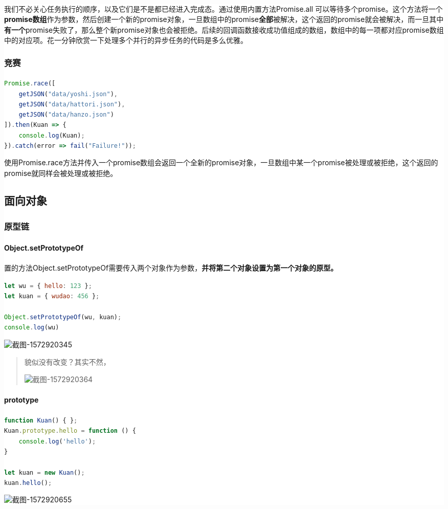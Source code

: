 我们不必关心任务执行的顺序，以及它们是不是都已经进入完成态。通过使用内置方法Promise.all 可以等待多个promise。这个方法将一个**promise数组**作为参数，然后创建一个新的promise对象，一旦数组中的promise**全部**被解决，这个返回的promise就会被解决，而一旦其中**有一个**promise失败了，那么整个新promise对象也会被拒绝。后续的回调函数接收成功值组成的数组，数组中的每一项都对应promise数组中的对应项。花一分钟欣赏一下处理多个并行的异步任务的代码是多么优雅。

### 竞赛

```JavaScript
Promise.race([
    getJSON("data/yoshi.json"),
    getJSON("data/hattori.json"),
    getJSON("data/hanzo.json")
]).then(Kuan => {
    console.log(Kuan);
}).catch(error => fail("Failure!"));
```

使用Promise.race方法并传入一个promise数组会返回一个全新的promise对象，一旦数组中某一个promise被处理或被拒绝，这个返回的promise就同样会被处理或被拒绝。

## 面向对象

### 原型链

#### Object.setPrototypeOf

置的方法Object.setPrototypeOf需要传入两个对象作为参数，**并将第二个对象设置为第一个对象的原型。**

```JavaScript
let wu = { hello: 123 };
let kuan = { wudao: 456 };

Object.setPrototypeOf(wu, kuan);
console.log(wu)
```

![截图-1572920345](https://wimg.misiyu.cn/images/20191105/1572920344_4c34edbdcfe8482.png?x-oss-process=style/common)

> 貌似没有改变？其实不然，
>
> ![截图-1572920364](https://wimg.misiyu.cn/images/20191105/1572920364_34f5eec790c1b11.png?x-oss-process=style/common)

#### prototype

```JavaScript
function Kuan() { };
Kuan.prototype.hello = function () {
    console.log('hello');
}

let kuan = new Kuan();
kuan.hello();
```

![截图-1572920655](https://wimg.misiyu.cn/images/20191105/1572920655_0c80c7348576b04.png?x-oss-process=style/common)

